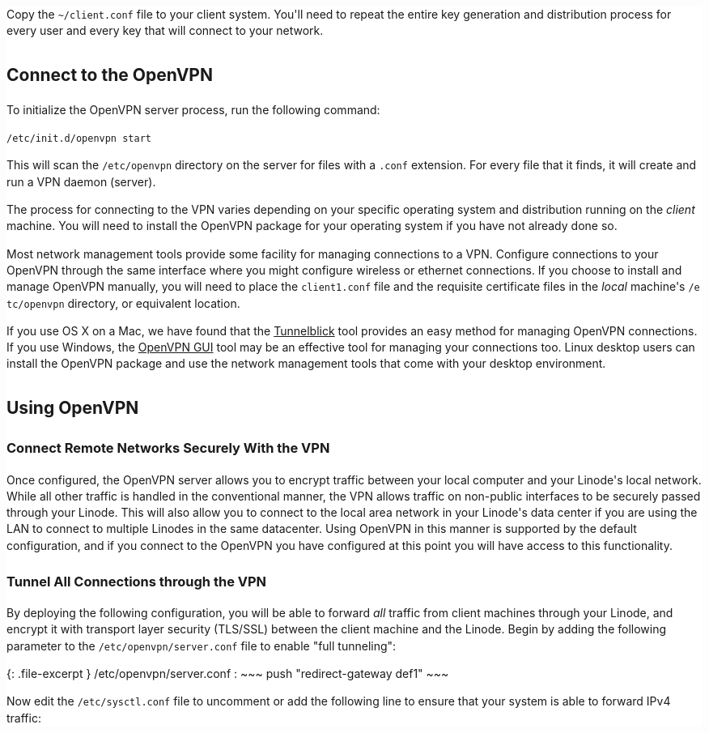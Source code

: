 Copy the `~/client.conf` file to your client system. You'll need to repeat the entire key generation and distribution process for every user and every key that will connect to your network.

Connect to the OpenVPN
----------------------

To initialize the OpenVPN server process, run the following command:

    /etc/init.d/openvpn start

This will scan the `/etc/openvpn` directory on the server for files with a `.conf` extension. For every file that it finds, it will create and run a VPN daemon (server).

The process for connecting to the VPN varies depending on your specific operating system and distribution running on the *client* machine. You will need to install the OpenVPN package for your operating system if you have not already done so.

Most network management tools provide some facility for managing connections to a VPN. Configure connections to your OpenVPN through the same interface where you might configure wireless or ethernet connections. If you choose to install and manage OpenVPN manually, you will need to place the `client1.conf` file and the requisite certificate files in the *local* machine's `/etc/openvpn` directory, or equivalent location.

If you use OS X on a Mac, we have found that the [Tunnelblick](http://code.google.com/p/tunnelblick/) tool provides an easy method for managing OpenVPN connections. If you use Windows, the [OpenVPN GUI](http://openvpn.se/) tool may be an effective tool for managing your connections too. Linux desktop users can install the OpenVPN package and use the network management tools that come with your desktop environment.

Using OpenVPN
-------------

### Connect Remote Networks Securely With the VPN

Once configured, the OpenVPN server allows you to encrypt traffic between your local computer and your Linode's local network. While all other traffic is handled in the conventional manner, the VPN allows traffic on non-public interfaces to be securely passed through your Linode. This will also allow you to connect to the local area network in your Linode's data center if you are using the LAN to connect to multiple Linodes in the same datacenter. Using OpenVPN in this manner is supported by the default configuration, and if you connect to the OpenVPN you have configured at this point you will have access to this functionality.

### Tunnel All Connections through the VPN

By deploying the following configuration, you will be able to forward *all* traffic from client machines through your Linode, and encrypt it with transport layer security (TLS/SSL) between the client machine and the Linode. Begin by adding the following parameter to the `/etc/openvpn/server.conf` file to enable "full tunneling":

{: .file-excerpt }
/etc/openvpn/server.conf
:   ~~~
    push "redirect-gateway def1"
    ~~~

Now edit the `/etc/sysctl.conf` file to uncomment or add the following line to ensure that your system is able to forward IPv4 traffic:
